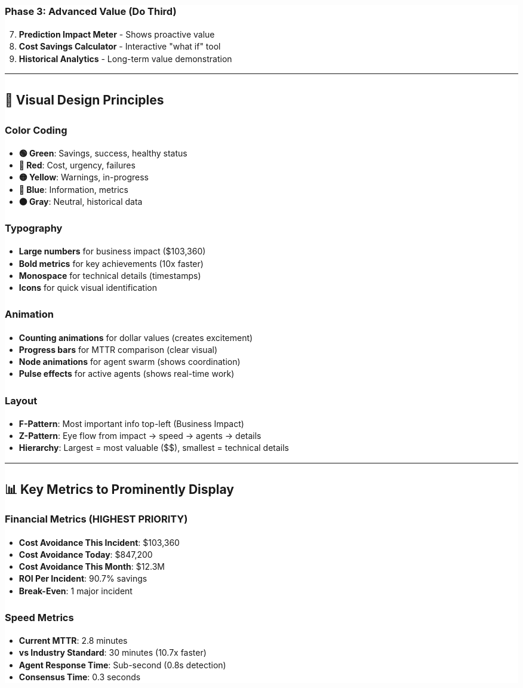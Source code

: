 ### Phase 3: Advanced Value (Do Third)
7. **Prediction Impact Meter** - Shows proactive value
8. **Cost Savings Calculator** - Interactive "what if" tool
9. **Historical Analytics** - Long-term value demonstration

---

## 🎨 Visual Design Principles

### Color Coding
- **🟢 Green**: Savings, success, healthy status
- **🔴 Red**: Cost, urgency, failures
- **🟡 Yellow**: Warnings, in-progress
- **🔵 Blue**: Information, metrics
- **⚫ Gray**: Neutral, historical data

### Typography
- **Large numbers** for business impact ($103,360)
- **Bold metrics** for key achievements (10x faster)
- **Monospace** for technical details (timestamps)
- **Icons** for quick visual identification

### Animation
- **Counting animations** for dollar values (creates excitement)
- **Progress bars** for MTTR comparison (clear visual)
- **Node animations** for agent swarm (shows coordination)
- **Pulse effects** for active agents (shows real-time work)

### Layout
- **F-Pattern**: Most important info top-left (Business Impact)
- **Z-Pattern**: Eye flow from impact → speed → agents → details
- **Hierarchy**: Largest = most valuable ($$), smallest = technical details

---

## 📊 Key Metrics to Prominently Display

### Financial Metrics (HIGHEST PRIORITY)
- **Cost Avoidance This Incident**: $103,360
- **Cost Avoidance Today**: $847,200
- **Cost Avoidance This Month**: $12.3M
- **ROI Per Incident**: 90.7% savings
- **Break-Even**: 1 major incident

### Speed Metrics
- **Current MTTR**: 2.8 minutes
- **vs Industry Standard**: 30 minutes (10.7x faster)
- **Agent Response Time**: Sub-second (0.8s detection)
- **Consensus Time**: 0.3 seconds

